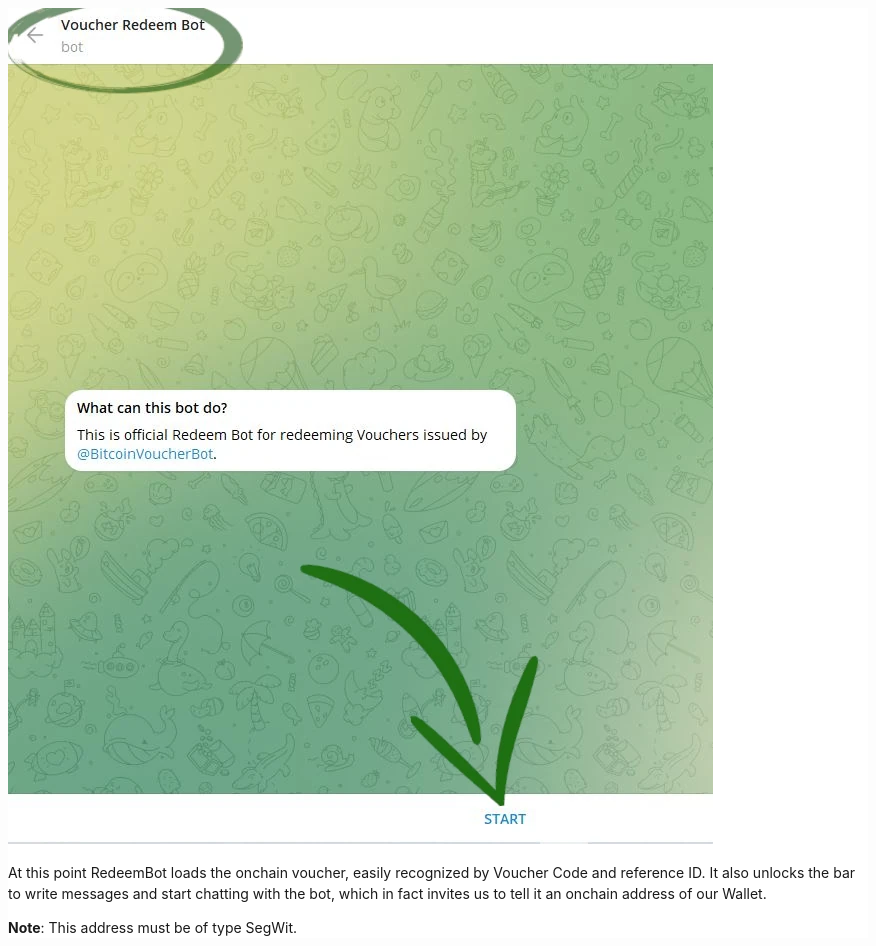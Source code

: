 ![image](assets/it/23.webp)

At this point RedeemBot loads the onchain voucher, easily recognized by Voucher Code and reference ID. It also unlocks the bar to write messages and start chatting with the bot, which in fact invites us to tell it an onchain address of our Wallet.

**Note**: This address must be of type SegWit.
